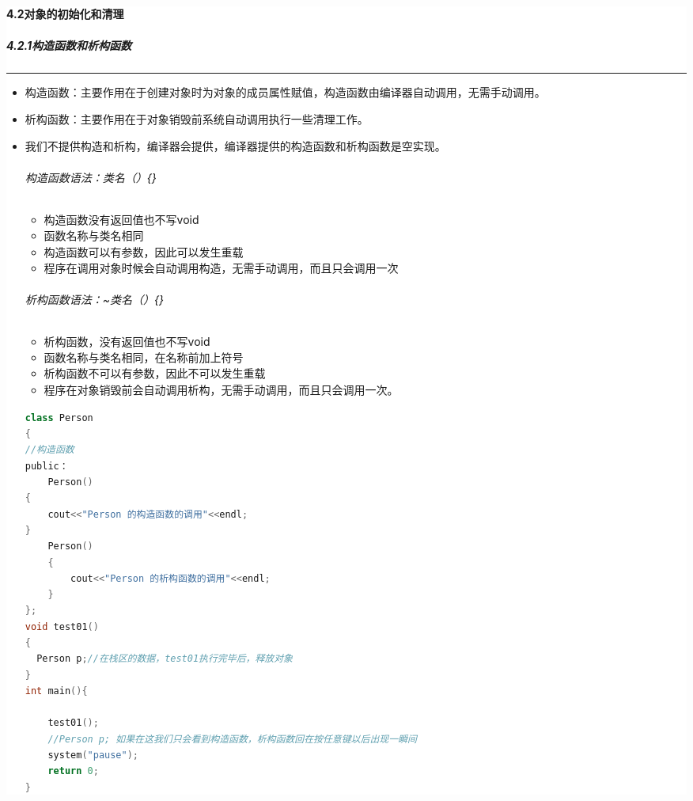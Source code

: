 #### 4.2对象的初始化和清理

##### 4.2.1构造函数和析构函数

---



+ 构造函数：主要作用在于创建对象时为对象的成员属性赋值，构造函数由编译器自动调用，无需手动调用。

+ 析构函数：主要作用在于对象销毁前系统自动调用执行一些清理工作。

+ 我们不提供构造和析构，编译器会提供，编译器提供的构造函数和析构函数是空实现。

  ###### 构造函数语法：类名（）{}

  + 构造函数没有返回值也不写void
  + 函数名称与类名相同
  + 构造函数可以有参数，因此可以发生重载
  + 程序在调用对象时候会自动调用构造，无需手动调用，而且只会调用一次

  ###### 析构函数语法：~类名（）{}

  + 析构函数，没有返回值也不写void
  + 函数名称与类名相同，在名称前加上符号
  + 析构函数不可以有参数，因此不可以发生重载
  + 程序在对象销毁前会自动调用析构，无需手动调用，而且只会调用一次。

  ```c++
  class Person
  {
  //构造函数
  public：
      Person()
  {
      cout<<"Person 的构造函数的调用"<<endl;
  }
      Person()
      {
          cout<<"Person 的析构函数的调用"<<endl;
      }
  };
  void test01()
  {
  	Person p;//在栈区的数据，test01执行完毕后，释放对象
  }
  int main(){
  
      test01();
      //Person p; 如果在这我们只会看到构造函数，析构函数回在按任意键以后出现一瞬间
      system("pause");
      return 0;
  }
  ```

  